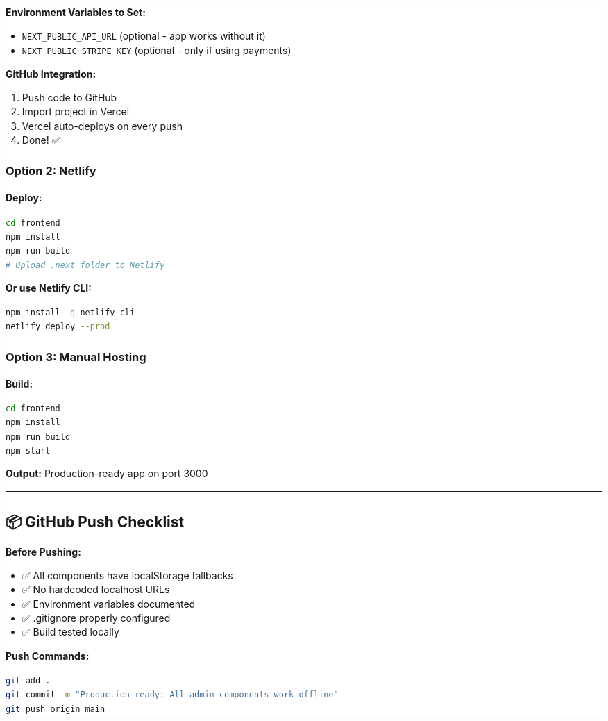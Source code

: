 **Environment Variables to Set:**
- `NEXT_PUBLIC_API_URL` (optional - app works without it)
- `NEXT_PUBLIC_STRIPE_KEY` (optional - only if using payments)

**GitHub Integration:**
1. Push code to GitHub
2. Import project in Vercel
3. Vercel auto-deploys on every push
4. Done! ✅

### Option 2: Netlify

**Deploy:**
```bash
cd frontend
npm install
npm run build
# Upload .next folder to Netlify
```

**Or use Netlify CLI:**
```bash
npm install -g netlify-cli
netlify deploy --prod
```

### Option 3: Manual Hosting

**Build:**
```bash
cd frontend
npm install
npm run build
npm start
```

**Output:** Production-ready app on port 3000

---

## 📦 GitHub Push Checklist

**Before Pushing:**
- ✅ All components have localStorage fallbacks
- ✅ No hardcoded localhost URLs
- ✅ Environment variables documented
- ✅ .gitignore properly configured
- ✅ Build tested locally

**Push Commands:**
```bash
git add .
git commit -m "Production-ready: All admin components work offline"
git push origin main
```
